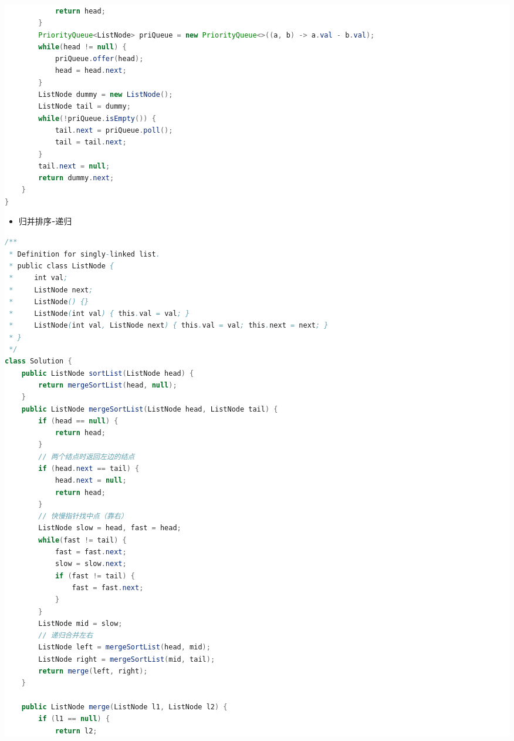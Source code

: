 ```java
            return head;
        }
        PriorityQueue<ListNode> priQueue = new PriorityQueue<>((a, b) -> a.val - b.val);
        while(head != null) {
            priQueue.offer(head);
            head = head.next;
        }
        ListNode dummy = new ListNode();
        ListNode tail = dummy;
        while(!priQueue.isEmpty()) {
            tail.next = priQueue.poll();
            tail = tail.next;
        }
        tail.next = null;
        return dummy.next;
    }
}
```

- 归并排序-递归

```java
/**
 * Definition for singly-linked list.
 * public class ListNode {
 *     int val;
 *     ListNode next;
 *     ListNode() {}
 *     ListNode(int val) { this.val = val; }
 *     ListNode(int val, ListNode next) { this.val = val; this.next = next; }
 * }
 */
class Solution {
    public ListNode sortList(ListNode head) {
        return mergeSortList(head, null);
    }
    public ListNode mergeSortList(ListNode head, ListNode tail) {
        if (head == null) {
            return head;
        }
        // 两个结点时返回左边的结点
        if (head.next == tail) {
            head.next = null;
            return head;
        }
        // 快慢指针找中点（靠右）
        ListNode slow = head, fast = head;
        while(fast != tail) {
            fast = fast.next;
            slow = slow.next;
            if (fast != tail) {
                fast = fast.next;
            }
        }
        ListNode mid = slow;
        // 递归合并左右
        ListNode left = mergeSortList(head, mid);
        ListNode right = mergeSortList(mid, tail);
        return merge(left, right);
    }

    public ListNode merge(ListNode l1, ListNode l2) {
        if (l1 == null) {
            return l2;
```